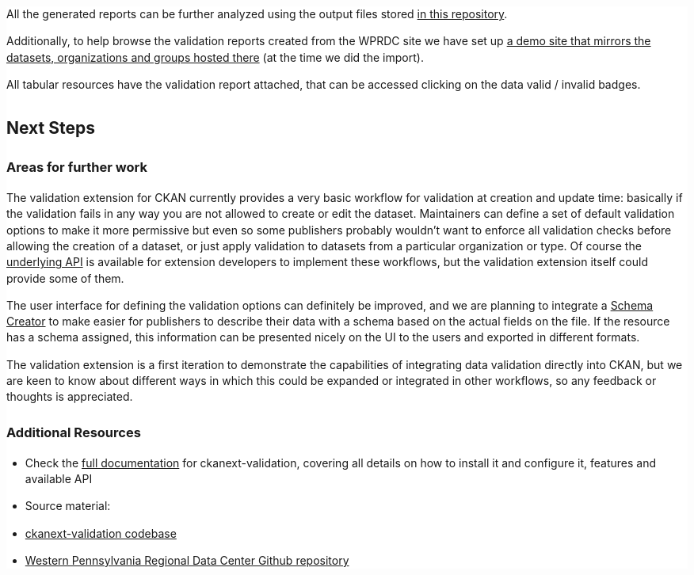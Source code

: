 All the generated reports can be further analyzed using the output files stored [in this repository](https://github.com/frictionlessdata/pilot-wprdc).

Additionally, to help browse the validation reports created from the WPRDC site we have set up [a demo site that mirrors the datasets, organizations and groups hosted there](https://demo-validation.l3.ckan.io) (at the time we did the import).

All tabular resources have the validation report attached, that can be accessed clicking on the data valid / invalid badges.

## Next Steps

### Areas for further work

The validation extension for CKAN currently provides a very basic workflow for validation at creation and update time: basically if the validation fails in any way you are not allowed to create or edit the dataset. Maintainers can define a set of default validation options to make it more permissive but even so some publishers probably wouldn’t want to enforce all validation checks before allowing the creation of a dataset, or just apply validation to datasets from a particular organization or type. Of course the [underlying API](https://github.com/frictionlessdata/ckanext-validation#action-functions) is available for extension developers to implement these workflows, but the validation extension itself could provide some of them.

The user interface for defining the validation options can definitely be improved, and we are planning to integrate a [Schema Creator](https://github.com/frictionlessdata/ckanext-validation/issues/10) to make easier for publishers to describe their data with a schema based on the actual fields on the file. If the resource has a schema assigned, this information can be presented nicely on the UI to the users and exported in different formats.

The validation extension is a first iteration to demonstrate the capabilities of integrating data validation directly into CKAN, but we are keen to know about different ways in which this could be expanded or integrated in other workflows, so any feedback or thoughts is appreciated.

### Additional Resources

* Check the [full documentation](https://github.com/frictionlessdata/ckanext-validation/blob/master/README.md#how-it-works) for ckanext-validation, covering all details on how to install it and configure it, features and available API

* Source material:
 * [ckanext-validation codebase](https://github.com/frictionlessdata/ckanext-validation)
 * [Western Pennsylvania Regional Data Center Github repository](https://github.com/frictionlessdata/pilot-wprdc)